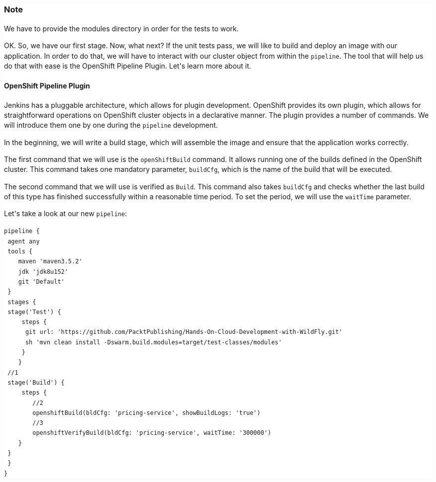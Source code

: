 ### Note

We have to provide the modules directory in order for the tests to work.

OK. So, we have our first stage. Now, what next? If the unit tests pass,
we will like to build and deploy an image with our application. In order
to do that, we will have to interact with our cluster object from within
the `pipeline`. The tool that will help us do that with ease
is the OpenShift Pipeline Plugin. Let's learn more about it.

#### OpenShift Pipeline Plugin

Jenkins has a pluggable architecture, which allows for plugin
development. OpenShift provides its own plugin, which allows for
straightforward operations on OpenShift cluster objects in a declarative
manner. The plugin provides a number of commands. We will introduce them
one by one during the `pipeline` development.

In the beginning, we will write a build stage, which will assemble the
image and ensure that the application works correctly.

The first command that we will use is the `openShiftBuild`
command. It allows running one of the builds defined in the OpenShift
cluster. This command takes one mandatory parameter,
`buildCfg`, which is the name of the build that will be
executed. 

The second command that we will use is verified as `Build`.
This command also takes `buildCfg` and checks whether the last
build of this type has finished successfully within a reasonable time
period. To set the period, we will use the `waitTime`
parameter.

Let's take a look at our new `pipeline`:

```
pipeline { 
 agent any
 tools {
    maven 'maven3.5.2'
    jdk 'jdk8u152'
    git 'Default'
 }
 stages {
 stage('Test') {
     steps {
      git url: 'https://github.com/PacktPublishing/Hands-On-Cloud-Development-with-WildFly.git'
      sh 'mvn clean install -Dswarm.build.modules=target/test-classes/modules'
     }
    }
 //1
 stage('Build') {
     steps {
        //2
        openshiftBuild(bldCfg: 'pricing-service', showBuildLogs: 'true')
        //3
        openshiftVerifyBuild(bldCfg: 'pricing-service', waitTime: '300000')
    }
 }
 }
}
```

